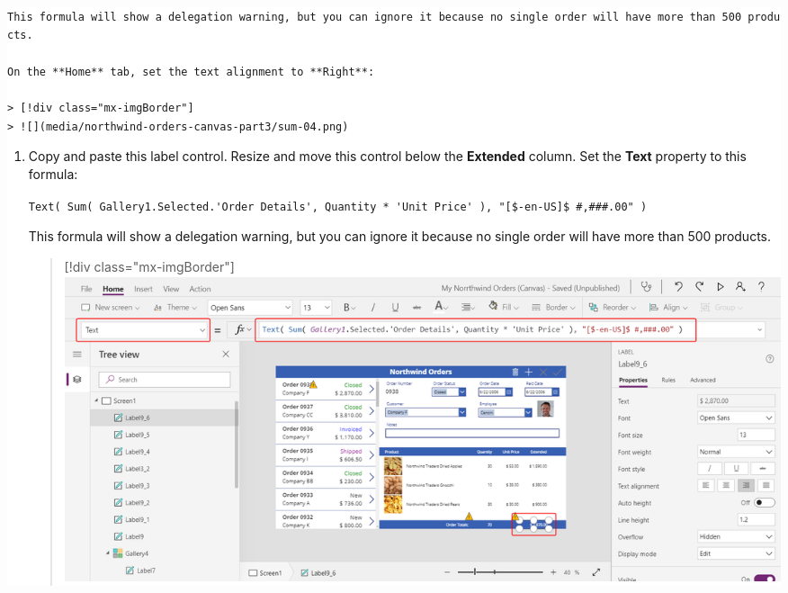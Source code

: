     This formula will show a delegation warning, but you can ignore it because no single order will have more than 500 products.

    On the **Home** tab, set the text alignment to **Right**:

    > [!div class="mx-imgBorder"]
    > ![](media/northwind-orders-canvas-part3/sum-04.png)

1. Copy and paste this label control. Resize and move this control below the **Extended** column. Set the **Text** property to this formula:

    ```powerapps-dot
    Text( Sum( Gallery1.Selected.'Order Details', Quantity * 'Unit Price' ), "[$-en-US]$ #,###.00" )
    ```

    This formula will show a delegation warning, but you can ignore it because no single order will have more than 500 products.

    > [!div class="mx-imgBorder"]
    > ![](media/northwind-orders-canvas-part3/sum-05.png)
